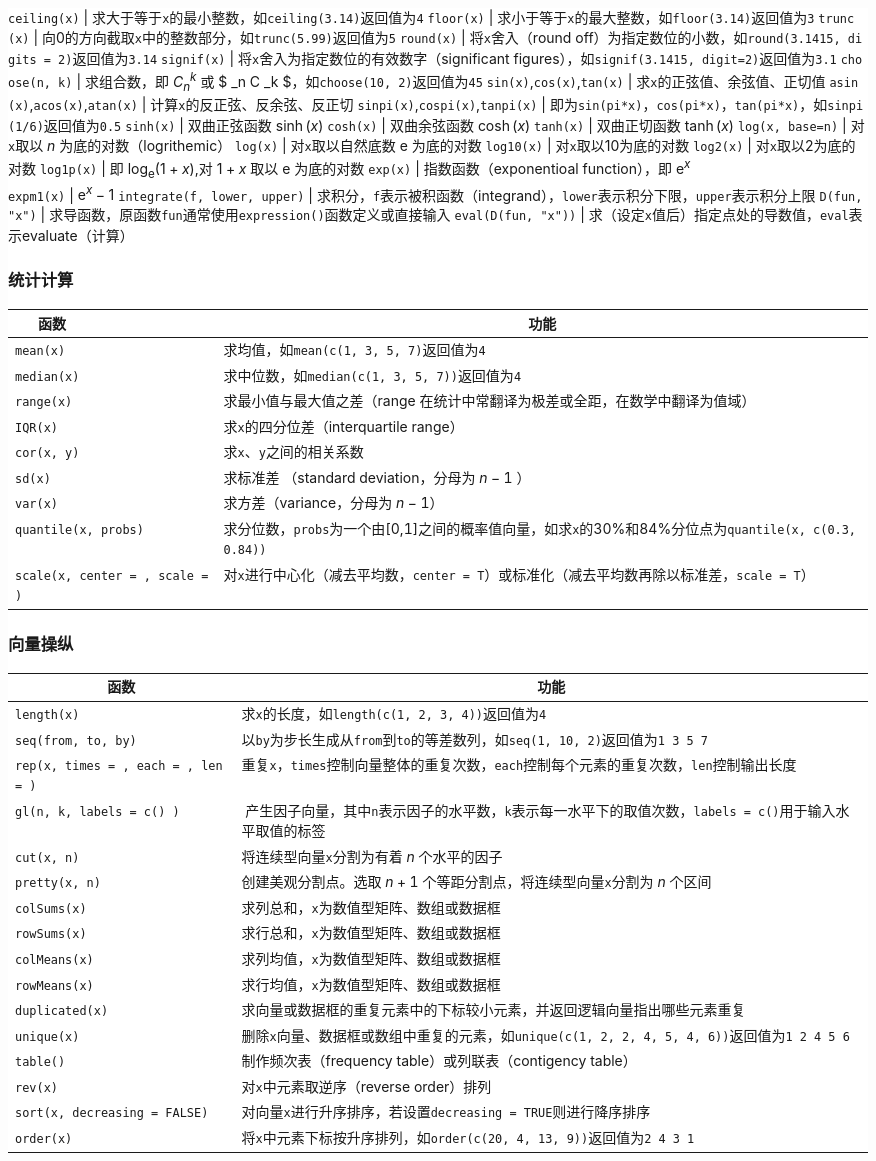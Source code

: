 `ceiling(x)`                     |  求大于等于`x`的最小整数，如`ceiling(3.14)`返回值为`4`
`floor(x)`                       |  求小于等于`x`的最大整数，如`floor(3.14)`返回值为`3`
`trunc(x)`                       |  向0的方向截取`x`中的整数部分，如`trunc(5.99)`返回值为`5`
`round(x)`                       |  将`x`舍入（round off）为指定数位的小数，如`round(3.1415, digits = 2)`返回值为`3.14`
`signif(x)`                      |  将`x`舍入为指定数位的有效数字（significant figures），如`signif(3.1415, digit=2)`返回值为`3.1`
`choose(n, k)`                   |  求组合数，即 $C _n ^k$ 或 $ _n C _k $，如`choose(10, 2)`返回值为`45`
`sin(x)`,`cos(x)`,`tan(x)`       |  求`x`的正弦值、余弦值、正切值
`asin(x)`,`acos(x)`,`atan(x)`    |  计算`x`的反正弦、反余弦、反正切
`sinpi(x)`,`cospi(x)`,`tanpi(x)` |  即为`sin(pi*x)`，`cos(pi*x)`，`tan(pi*x)`，如`sinpi(1/6)`返回值为`0.5`
`sinh(x)`                        |  双曲正弦函数 $\sinh(x)$
`cosh(x)`                        |  双曲余弦函数 $\cosh(x)$
`tanh(x)`                        |  双曲正切函数 $\tanh(x)$
`log(x, base=n)`                 |  对`x`取以 $n$ 为底的对数（logrithemic）
`log(x)`                         |  对`x`取以自然底数 $\mathrm{e}$ 为底的对数
`log10(x)`                       |  对`x`取以10为底的对数
`log2(x)`                        |  对`x`取以2为底的对数
`log1p(x)`                       |  即 $\log_{\mathrm{e}} (1 + x)$,对 $1 + x$ 取以 $\mathrm{e}$ 为底的对数
`exp(x)`                         |  指数函数（exponentioal function），即 $\mathrm{e} ^ x$  
`expm1(x)`                       |  $\mathrm{e} ^ x - 1$ 
`integrate(f, lower, upper)`     |  求积分，`f`表示被积函数（integrand），`lower`表示积分下限，`upper`表示积分上限
`D(fun, "x")`                    |  求导函数，原函数`fun`通常使用`expression()`函数定义或直接输入
`eval(D(fun, "x"))`              |  求（设定`x`值后）指定点处的导数值，`eval`表示evaluate（计算）


### 统计计算
 
 函数                                 |  功能
-------------------------------------|------------------------------------------------------
`mean(x)`                            |  求均值，如`mean(c(1, 3, 5, 7)`返回值为`4`
`median(x)`                          |  求中位数，如`median(c(1, 3, 5, 7))`返回值为`4`
`range(x)`                           |  求最小值与最大值之差（range 在统计中常翻译为极差或全距，在数学中翻译为值域）
`IQR(x)`                             |  求`x`的四分位差（interquartile range）
`cor(x, y)`                          |  求`x`、`y`之间的相关系数  
`sd(x)`                              |  求标准差 （standard deviation，分母为 $n - 1$ ）
`var(x)`                             |  求方差（variance，分母为 $n - 1$）
`quantile(x, probs)`                 |  求分位数，`probs`为一个由[0,1]之间的概率值向量，如求`x`的30%和84%分位点为`quantile(x, c(0.3, 0.84))`
`scale(x, center = , scale = )`      |  对`x`进行中心化（减去平均数，`center = T`）或标准化（减去平均数再除以标准差，`scale = T`）

### 向量操纵

函数                                 |  功能
-------------------------------------|-----------------------------------------------------
`length(x)`                          |  求`x`的长度，如`length(c(1, 2, 3, 4))`返回值为`4`
`seq(from, to, by)`                  |  以`by`为步长生成从`from`到`to`的等差数列，如`seq(1, 10, 2)`返回值为`1 3 5 7` 
`rep(x, times = , each = , len = )`  |  重复`x`，`times`控制向量整体的重复次数，`each`控制每个元素的重复次数，`len`控制输出长度
`gl(n, k, labels = c() )`            |  产生因子向量，其中`n`表示因子的水平数，`k`表示每一水平下的取值次数，`labels = c()`用于输入水平取值的标签
`cut(x, n)`                          |  将连续型向量`x`分割为有着 $n$ 个水平的因子
`pretty(x, n)`                       |  创建美观分割点。选取 $n + 1$ 个等距分割点，将连续型向量`x`分割为 $n$ 个区间
`colSums(x)`                         |  求列总和，`x`为数值型矩阵、数组或数据框
`rowSums(x)`                         |  求行总和，`x`为数值型矩阵、数组或数据框
`colMeans(x)`                        |  求列均值，`x`为数值型矩阵、数组或数据框
`rowMeans(x)`                        |  求行均值，`x`为数值型矩阵、数组或数据框
`duplicated(x)`                      |  求向量或数据框的重复元素中的下标较小元素，并返回逻辑向量指出哪些元素重复
`unique(x)`                          |  删除`x`向量、数据框或数组中重复的元素，如`unique(c(1, 2, 2, 4, 5, 4, 6))`返回值为`1 2 4 5 6`
`table()`                            |  制作频次表（frequency table）或列联表（contigency table）
`rev(x)`                             |  对`x`中元素取逆序（reverse order）排列
`sort(x, decreasing = FALSE)`        |  对向量`x`进行升序排序，若设置`decreasing = TRUE`则进行降序排序
`order(x)`                           |  将`x`中元素下标按升序排列，如`order(c(20, 4, 13, 9))`返回值为`2 4 3 1`